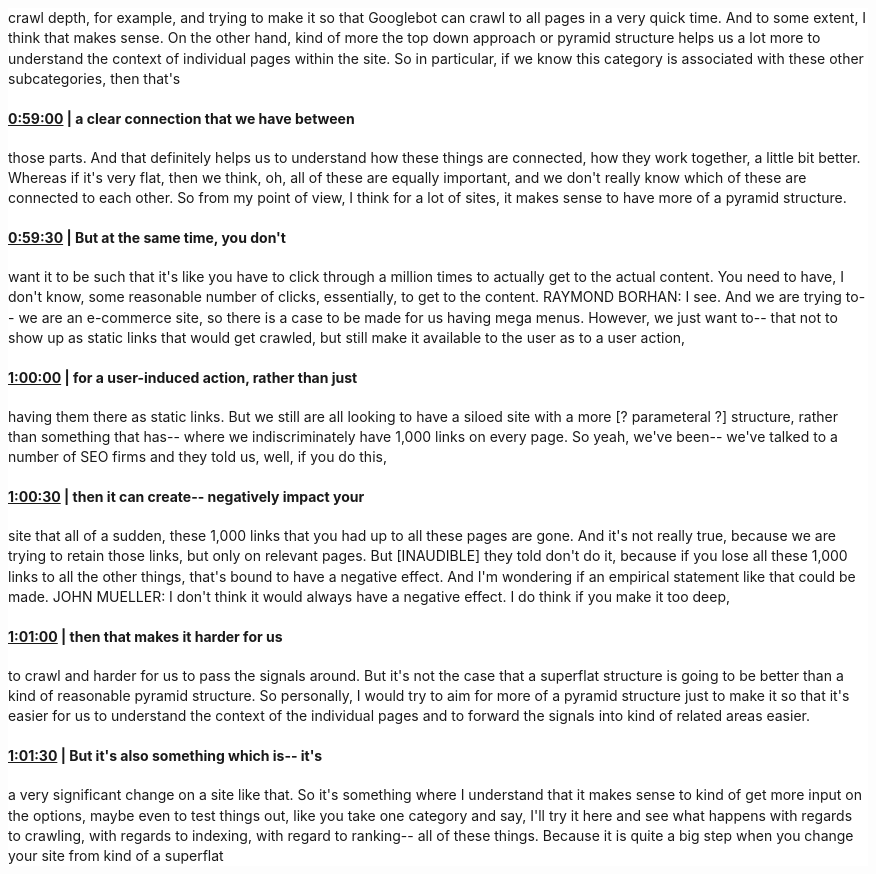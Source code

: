 crawl depth, for example, and trying to make it so that Googlebot can crawl to all pages in a very quick time. And to some extent, I think that makes sense. On the other hand, kind of more the top down approach or pyramid structure helps us a lot more to understand the context of individual pages within the site. So in particular, if we know this category is associated with these other subcategories, then that's  

#### [0:59:00](https://www.youtube.com/watch?v=wsrL6l2Fxvo&t=3540) |  a clear connection that we have between

those parts. And that definitely helps us to understand how these things are connected, how they work together, a little bit better. Whereas if it's very flat, then we think, oh, all of these are equally important, and we don't really know which of these are connected to each other. So from my point of view, I think for a lot of sites, it makes sense to have more of a pyramid structure.  

#### [0:59:30](https://www.youtube.com/watch?v=wsrL6l2Fxvo&t=3570) |  But at the same time, you don't

want it to be such that it's like you have to click through a million times to actually get to the actual content. You need to have, I don't know, some reasonable number of clicks, essentially, to get to the content. RAYMOND BORHAN: I see. And we are trying to-- we are an e-commerce site, so there is a case to be made for us having mega menus. However, we just want to-- that not to show up as static links that would get crawled, but still make it available to the user as to a user action,  

#### [1:00:00](https://www.youtube.com/watch?v=wsrL6l2Fxvo&t=3600) |  for a user-induced action, rather than just

having them there as static links. But we still are all looking to have a siloed site with a more [? parameteral ?] structure, rather than something that has-- where we indiscriminately have 1,000 links on every page. So yeah, we've been-- we've talked to a number of SEO firms and they told us, well, if you do this,  

#### [1:00:30](https://www.youtube.com/watch?v=wsrL6l2Fxvo&t=3630) |  then it can create-- negatively impact your

site that all of a sudden, these 1,000 links that you had up to all these pages are gone. And it's not really true, because we are trying to retain those links, but only on relevant pages. But [INAUDIBLE] they told don't do it, because if you lose all these 1,000 links to all the other things, that's bound to have a negative effect. And I'm wondering if an empirical statement like that could be made. JOHN MUELLER: I don't think it would always have a negative effect. I do think if you make it too deep,  

#### [1:01:00](https://www.youtube.com/watch?v=wsrL6l2Fxvo&t=3660) |  then that makes it harder for us

to crawl and harder for us to pass the signals around. But it's not the case that a superflat structure is going to be better than a kind of reasonable pyramid structure. So personally, I would try to aim for more of a pyramid structure just to make it so that it's easier for us to understand the context of the individual pages and to forward the signals into kind of related areas easier.  

#### [1:01:30](https://www.youtube.com/watch?v=wsrL6l2Fxvo&t=3690) |  But it's also something which is-- it's

a very significant change on a site like that. So it's something where I understand that it makes sense to kind of get more input on the options, maybe even to test things out, like you take one category and say, I'll try it here and see what happens with regards to crawling, with regards to indexing, with regard to ranking-- all of these things. Because it is quite a big step when you change your site from kind of a superflat  
